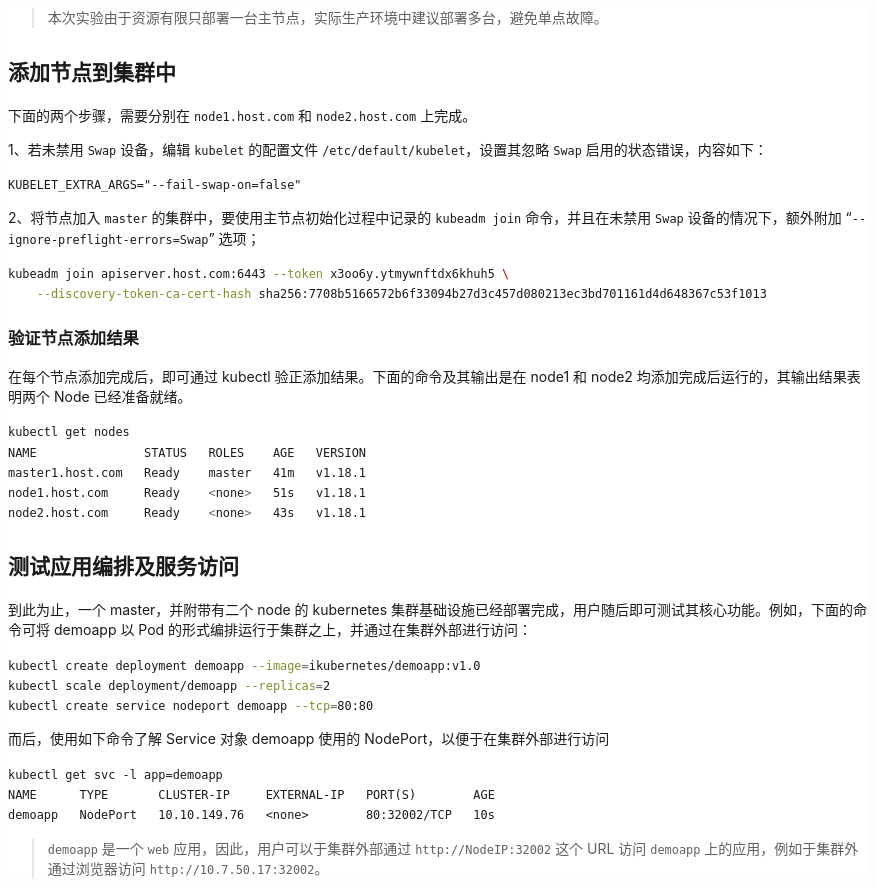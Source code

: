 > 本次实验由于资源有限只部署一台主节点，实际生产环境中建议部署多台，避免单点故障。

## 添加节点到集群中

下面的两个步骤，需要分别在 `node1.host.com` 和 `node2.host.com` 上完成。

1、若未禁用 `Swap` 设备，编辑 `kubelet` 的配置文件 `/etc/default/kubelet`，设置其忽略 `Swap` 启用的状态错误，内容如下：  

```
KUBELET_EXTRA_ARGS="--fail-swap-on=false"
```

2、将节点加入 `master` 的集群中，要使用主节点初始化过程中记录的 `kubeadm join` 命令，并且在未禁用 `Swap` 设备的情况下，额外附加 “`--ignore-preflight-errors=Swap`” 选项；

```bash
kubeadm join apiserver.host.com:6443 --token x3oo6y.ytmywnftdx6khuh5 \
    --discovery-token-ca-cert-hash sha256:7708b5166572b6f33094b27d3c457d080213ec3bd701161d4d648367c53f1013
```

### 验证节点添加结果

在每个节点添加完成后，即可通过 kubectl 验正添加结果。下面的命令及其输出是在 node1 和 node2 均添加完成后运行的，其输出结果表明两个 Node 已经准备就绪。

```bash
kubectl get nodes
NAME               STATUS   ROLES    AGE   VERSION
master1.host.com   Ready    master   41m   v1.18.1
node1.host.com     Ready    <none>   51s   v1.18.1
node2.host.com     Ready    <none>   43s   v1.18.1
```

## 测试应用编排及服务访问

到此为止，一个 master，并附带有二个 node 的 kubernetes 集群基础设施已经部署完成，用户随后即可测试其核心功能。例如，下面的命令可将 demoapp 以 Pod 的形式编排运行于集群之上，并通过在集群外部进行访问：

```bash
kubectl create deployment demoapp --image=ikubernetes/demoapp:v1.0
kubectl scale deployment/demoapp --replicas=2
kubectl create service nodeport demoapp --tcp=80:80
```

而后，使用如下命令了解 Service 对象 demoapp 使用的 NodePort，以便于在集群外部进行访问

```
kubectl get svc -l app=demoapp
NAME      TYPE       CLUSTER-IP     EXTERNAL-IP   PORT(S)        AGE
demoapp   NodePort   10.10.149.76   <none>        80:32002/TCP   10s
```

> `demoapp` 是一个 `web` 应用，因此，用户可以于集群外部通过 `http://NodeIP:32002` 这个 URL 访问 `demoapp` 上的应用，例如于集群外通过浏览器访问 `http://10.7.50.17:32002`。

